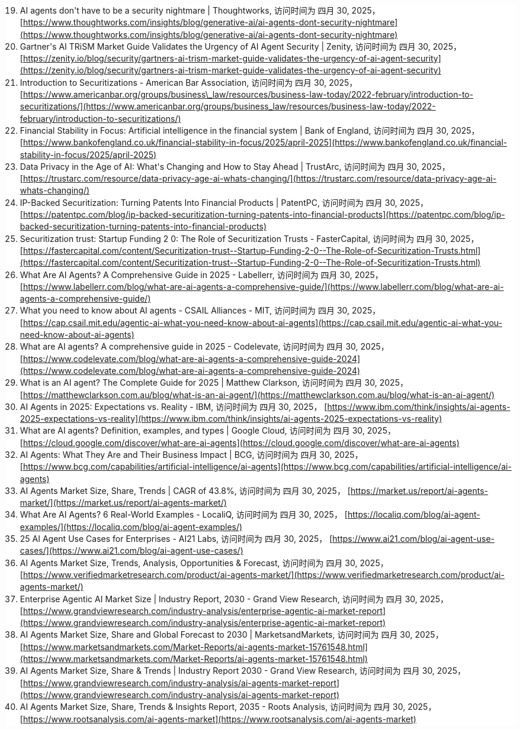 19. AI agents don't have to be a security nightmare | Thoughtworks, 访问时间为 四月 30, 2025， [https://www.thoughtworks.com/insights/blog/generative-ai/ai-agents-dont-security-nightmare](https://www.thoughtworks.com/insights/blog/generative-ai/ai-agents-dont-security-nightmare)  
20. Gartner's AI TRiSM Market Guide Validates the Urgency of AI Agent Security | Zenity, 访问时间为 四月 30, 2025， [https://zenity.io/blog/security/gartners-ai-trism-market-guide-validates-the-urgency-of-ai-agent-security](https://zenity.io/blog/security/gartners-ai-trism-market-guide-validates-the-urgency-of-ai-agent-security)  
21. Introduction to Securitizations \- American Bar Association, 访问时间为 四月 30, 2025， [https://www.americanbar.org/groups/business\_law/resources/business-law-today/2022-february/introduction-to-securitizations/](https://www.americanbar.org/groups/business_law/resources/business-law-today/2022-february/introduction-to-securitizations/)  
22. Financial Stability in Focus: Artificial intelligence in the financial system | Bank of England, 访问时间为 四月 30, 2025， [https://www.bankofengland.co.uk/financial-stability-in-focus/2025/april-2025](https://www.bankofengland.co.uk/financial-stability-in-focus/2025/april-2025)  
23. Data Privacy in the Age of AI: What's Changing and How to Stay Ahead | TrustArc, 访问时间为 四月 30, 2025， [https://trustarc.com/resource/data-privacy-age-ai-whats-changing/](https://trustarc.com/resource/data-privacy-age-ai-whats-changing/)  
24. IP-Backed Securitization: Turning Patents Into Financial Products | PatentPC, 访问时间为 四月 30, 2025， [https://patentpc.com/blog/ip-backed-securitization-turning-patents-into-financial-products](https://patentpc.com/blog/ip-backed-securitization-turning-patents-into-financial-products)  
25. Securitization trust: Startup Funding 2 0: The Role of Securitization Trusts \- FasterCapital, 访问时间为 四月 30, 2025， [https://fastercapital.com/content/Securitization-trust--Startup-Funding-2-0--The-Role-of-Securitization-Trusts.html](https://fastercapital.com/content/Securitization-trust--Startup-Funding-2-0--The-Role-of-Securitization-Trusts.html)  
26. What Are AI Agents? A Comprehensive Guide in 2025 \- Labellerr, 访问时间为 四月 30, 2025， [https://www.labellerr.com/blog/what-are-ai-agents-a-comprehensive-guide/](https://www.labellerr.com/blog/what-are-ai-agents-a-comprehensive-guide/)  
27. What you need to know about AI agents \- CSAIL Alliances \- MIT, 访问时间为 四月 30, 2025， [https://cap.csail.mit.edu/agentic-ai-what-you-need-know-about-ai-agents](https://cap.csail.mit.edu/agentic-ai-what-you-need-know-about-ai-agents)  
28. What are AI agents? A comprehensive guide in 2025 \- Codelevate, 访问时间为 四月 30, 2025， [https://www.codelevate.com/blog/what-are-ai-agents-a-comprehensive-guide-2024](https://www.codelevate.com/blog/what-are-ai-agents-a-comprehensive-guide-2024)  
29. What is an AI agent? The Complete Guide for 2025 | Matthew Clarkson, 访问时间为 四月 30, 2025， [https://matthewclarkson.com.au/blog/what-is-an-ai-agent/](https://matthewclarkson.com.au/blog/what-is-an-ai-agent/)  
30. AI Agents in 2025: Expectations vs. Reality \- IBM, 访问时间为 四月 30, 2025， [https://www.ibm.com/think/insights/ai-agents-2025-expectations-vs-reality](https://www.ibm.com/think/insights/ai-agents-2025-expectations-vs-reality)  
31. What are AI agents? Definition, examples, and types | Google Cloud, 访问时间为 四月 30, 2025， [https://cloud.google.com/discover/what-are-ai-agents](https://cloud.google.com/discover/what-are-ai-agents)  
32. AI Agents: What They Are and Their Business Impact | BCG, 访问时间为 四月 30, 2025， [https://www.bcg.com/capabilities/artificial-intelligence/ai-agents](https://www.bcg.com/capabilities/artificial-intelligence/ai-agents)  
33. AI Agents Market Size, Share, Trends | CAGR of 43.8%, 访问时间为 四月 30, 2025， [https://market.us/report/ai-agents-market/](https://market.us/report/ai-agents-market/)  
34. What Are AI Agents? 6 Real-World Examples \- LocaliQ, 访问时间为 四月 30, 2025， [https://localiq.com/blog/ai-agent-examples/](https://localiq.com/blog/ai-agent-examples/)  
35. 25 AI Agent Use Cases for Enterprises \- AI21 Labs, 访问时间为 四月 30, 2025， [https://www.ai21.com/blog/ai-agent-use-cases/](https://www.ai21.com/blog/ai-agent-use-cases/)  
36. AI Agents Market Size, Trends, Analysis, Opportunities & Forecast, 访问时间为 四月 30, 2025， [https://www.verifiedmarketresearch.com/product/ai-agents-market/](https://www.verifiedmarketresearch.com/product/ai-agents-market/)  
37. Enterprise Agentic AI Market Size | Industry Report, 2030 \- Grand View Research, 访问时间为 四月 30, 2025， [https://www.grandviewresearch.com/industry-analysis/enterprise-agentic-ai-market-report](https://www.grandviewresearch.com/industry-analysis/enterprise-agentic-ai-market-report)  
38. AI Agents Market Size, Share and Global Forecast to 2030 | MarketsandMarkets, 访问时间为 四月 30, 2025， [https://www.marketsandmarkets.com/Market-Reports/ai-agents-market-15761548.html](https://www.marketsandmarkets.com/Market-Reports/ai-agents-market-15761548.html)  
39. AI Agents Market Size, Share & Trends | Industry Report 2030 \- Grand View Research, 访问时间为 四月 30, 2025， [https://www.grandviewresearch.com/industry-analysis/ai-agents-market-report](https://www.grandviewresearch.com/industry-analysis/ai-agents-market-report)  
40. AI Agents Market Size, Share, Trends & Insights Report, 2035 \- Roots Analysis, 访问时间为 四月 30, 2025， [https://www.rootsanalysis.com/ai-agents-market](https://www.rootsanalysis.com/ai-agents-market)  